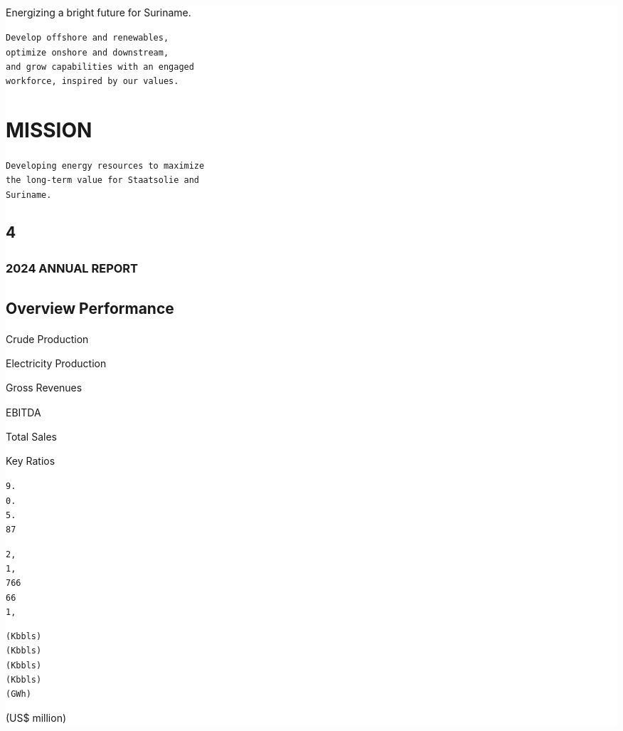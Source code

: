 Energizing a bright future for Suriname.

```
Develop offshore and renewables,
optimize onshore and downstream,
and grow capabilities with an engaged
workforce, inspired by our values.
```
# MISSION

```
Developing energy resources to maximize
the long-term value for Staatsolie and
Suriname.
```
## 4

### 2024 ANNUAL REPORT


## Overview Performance

Crude Production

Electricity Production

Gross Revenues

EBITDA

Total Sales

Key Ratios

```
9.
0.
5.
87
```
```
2,
1,
766
66
1,
```
```
(Kbbls)
(Kbbls)
(Kbbls)
(Kbbls)
(GWh)
```
(US$ million)
